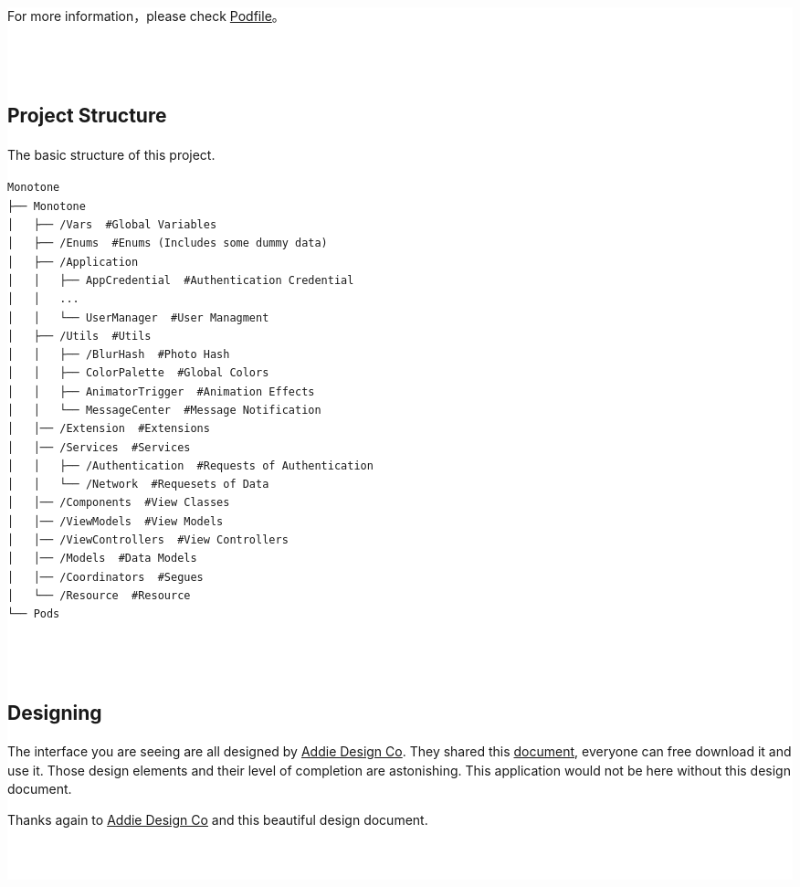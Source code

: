 </table>

For more information，please check [Podfile](https://github.com/Neko3000/Monotone/blob/master/Podfile)。

<br/>
<br/>

## Project Structure
The basic structure of this project.

```
Monotone 
├── Monotone
│   ├── /Vars  #Global Variables
│   ├── /Enums  #Enums (Includes some dummy data)
│   ├── /Application
│   │   ├── AppCredential  #Authentication Credential
│   │   ...
│   │   └── UserManager  #User Managment
│   ├── /Utils  #Utils
│   │   ├── /BlurHash  #Photo Hash
│   │   ├── ColorPalette  #Global Colors
│   │   ├── AnimatorTrigger  #Animation Effects
│   │   └── MessageCenter  #Message Notification
│   │── /Extension  #Extensions
│   │── /Services  #Services
│   │   ├── /Authentication  #Requests of Authentication
│   │   └── /Network  #Requesets of Data
│   │── /Components  #View Classes
│   │── /ViewModels  #View Models
│   │── /ViewControllers  #View Controllers
│   │── /Models  #Data Models
│   │── /Coordinators  #Segues
│   └── /Resource  #Resource
└── Pods

```

<br/>
<br/>

## Designing
The interface you are seeing are all designed by [Addie Design Co](https://dribbble.com/addiedesign). They shared this [document](https://dribbble.com/shots/7232794-Unsplash-iOS-UI-Kit-Sketch-Invision-Studio), everyone can free download it and use it. Those design elements and their level of completion are astonishing. 
This application would not be here without this design document.

Thanks again to [Addie Design Co](https://dribbble.com/addiedesign) and this beautiful design document.

<br/>
<br/>
